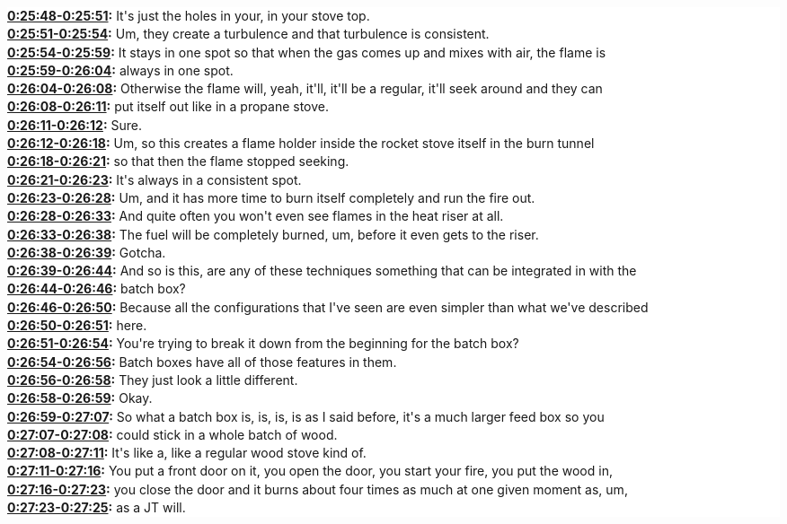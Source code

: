**[0:25:48-0:25:51](https://regenerativeskills.com/abundantedge-natural-build-series-special-episode/#t=0:25:48):**  It's just the holes in your, in your stove top.  
**[0:25:51-0:25:54](https://regenerativeskills.com/abundantedge-natural-build-series-special-episode/#t=0:25:51):**  Um, they create a turbulence and that turbulence is consistent.  
**[0:25:54-0:25:59](https://regenerativeskills.com/abundantedge-natural-build-series-special-episode/#t=0:25:54):**  It stays in one spot so that when the gas comes up and mixes with air, the flame is  
**[0:25:59-0:26:04](https://regenerativeskills.com/abundantedge-natural-build-series-special-episode/#t=0:25:59):**  always in one spot.  
**[0:26:04-0:26:08](https://regenerativeskills.com/abundantedge-natural-build-series-special-episode/#t=0:26:04):**  Otherwise the flame will, yeah, it'll, it'll be a regular, it'll seek around and they can  
**[0:26:08-0:26:11](https://regenerativeskills.com/abundantedge-natural-build-series-special-episode/#t=0:26:08):**  put itself out like in a propane stove.  
**[0:26:11-0:26:12](https://regenerativeskills.com/abundantedge-natural-build-series-special-episode/#t=0:26:11):**  Sure.  
**[0:26:12-0:26:18](https://regenerativeskills.com/abundantedge-natural-build-series-special-episode/#t=0:26:12):**  Um, so this creates a flame holder inside the rocket stove itself in the burn tunnel  
**[0:26:18-0:26:21](https://regenerativeskills.com/abundantedge-natural-build-series-special-episode/#t=0:26:18):**  so that then the flame stopped seeking.  
**[0:26:21-0:26:23](https://regenerativeskills.com/abundantedge-natural-build-series-special-episode/#t=0:26:21):**  It's always in a consistent spot.  
**[0:26:23-0:26:28](https://regenerativeskills.com/abundantedge-natural-build-series-special-episode/#t=0:26:23):**  Um, and it has more time to burn itself completely and run the fire out.  
**[0:26:28-0:26:33](https://regenerativeskills.com/abundantedge-natural-build-series-special-episode/#t=0:26:28):**  And quite often you won't even see flames in the heat riser at all.  
**[0:26:33-0:26:38](https://regenerativeskills.com/abundantedge-natural-build-series-special-episode/#t=0:26:33):**  The fuel will be completely burned, um, before it even gets to the riser.  
**[0:26:38-0:26:39](https://regenerativeskills.com/abundantedge-natural-build-series-special-episode/#t=0:26:38):**  Gotcha.  
**[0:26:39-0:26:44](https://regenerativeskills.com/abundantedge-natural-build-series-special-episode/#t=0:26:39):**  And so is this, are any of these techniques something that can be integrated in with the  
**[0:26:44-0:26:46](https://regenerativeskills.com/abundantedge-natural-build-series-special-episode/#t=0:26:44):**  batch box?  
**[0:26:46-0:26:50](https://regenerativeskills.com/abundantedge-natural-build-series-special-episode/#t=0:26:46):**  Because all the configurations that I've seen are even simpler than what we've described  
**[0:26:50-0:26:51](https://regenerativeskills.com/abundantedge-natural-build-series-special-episode/#t=0:26:50):**  here.  
**[0:26:51-0:26:54](https://regenerativeskills.com/abundantedge-natural-build-series-special-episode/#t=0:26:51):**  You're trying to break it down from the beginning for the batch box?  
**[0:26:54-0:26:56](https://regenerativeskills.com/abundantedge-natural-build-series-special-episode/#t=0:26:54):**  Batch boxes have all of those features in them.  
**[0:26:56-0:26:58](https://regenerativeskills.com/abundantedge-natural-build-series-special-episode/#t=0:26:56):**  They just look a little different.  
**[0:26:58-0:26:59](https://regenerativeskills.com/abundantedge-natural-build-series-special-episode/#t=0:26:58):**  Okay.  
**[0:26:59-0:27:07](https://regenerativeskills.com/abundantedge-natural-build-series-special-episode/#t=0:26:59):**  So what a batch box is, is, is, is as I said before, it's a much larger feed box so you  
**[0:27:07-0:27:08](https://regenerativeskills.com/abundantedge-natural-build-series-special-episode/#t=0:27:07):**  could stick in a whole batch of wood.  
**[0:27:08-0:27:11](https://regenerativeskills.com/abundantedge-natural-build-series-special-episode/#t=0:27:08):**  It's like a, like a regular wood stove kind of.  
**[0:27:11-0:27:16](https://regenerativeskills.com/abundantedge-natural-build-series-special-episode/#t=0:27:11):**  You put a front door on it, you open the door, you start your fire, you put the wood in,  
**[0:27:16-0:27:23](https://regenerativeskills.com/abundantedge-natural-build-series-special-episode/#t=0:27:16):**  you close the door and it burns about four times as much at one given moment as, um,  
**[0:27:23-0:27:25](https://regenerativeskills.com/abundantedge-natural-build-series-special-episode/#t=0:27:23):**  as a JT will.  